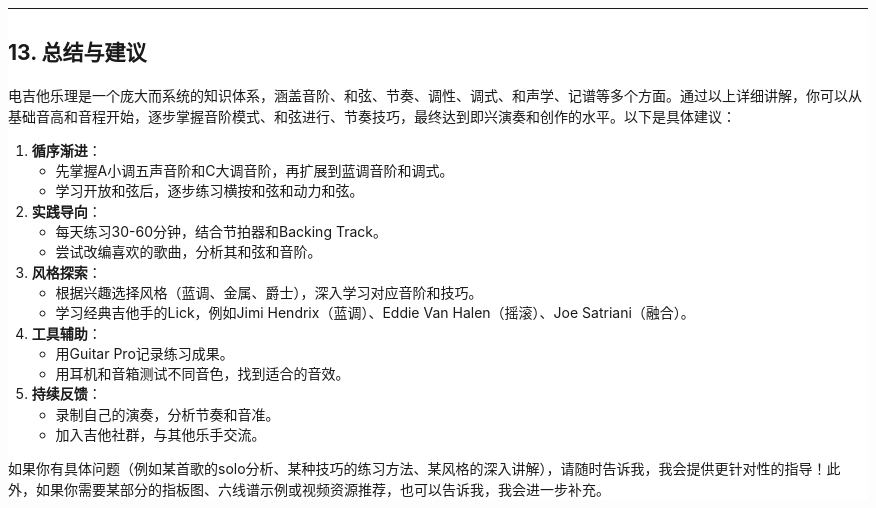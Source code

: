
---

## **13. 总结与建议**

电吉他乐理是一个庞大而系统的知识体系，涵盖音阶、和弦、节奏、调性、调式、和声学、记谱等多个方面。通过以上详细讲解，你可以从基础音高和音程开始，逐步掌握音阶模式、和弦进行、节奏技巧，最终达到即兴演奏和创作的水平。以下是具体建议：

1. **循序渐进**：
   - 先掌握A小调五声音阶和C大调音阶，再扩展到蓝调音阶和调式。
   - 学习开放和弦后，逐步练习横按和弦和动力和弦。
2. **实践导向**：
   - 每天练习30-60分钟，结合节拍器和Backing Track。
   - 尝试改编喜欢的歌曲，分析其和弦和音阶。
3. **风格探索**：
   - 根据兴趣选择风格（蓝调、金属、爵士），深入学习对应音阶和技巧。
   - 学习经典吉他手的Lick，例如Jimi Hendrix（蓝调）、Eddie Van Halen（摇滚）、Joe Satriani（融合）。
4. **工具辅助**：
   - 用Guitar Pro记录练习成果。
   - 用耳机和音箱测试不同音色，找到适合的音效。
5. **持续反馈**：
   - 录制自己的演奏，分析节奏和音准。
   - 加入吉他社群，与其他乐手交流。

如果你有具体问题（例如某首歌的solo分析、某种技巧的练习方法、某风格的深入讲解），请随时告诉我，我会提供更针对性的指导！此外，如果你需要某部分的指板图、六线谱示例或视频资源推荐，也可以告诉我，我会进一步补充。
